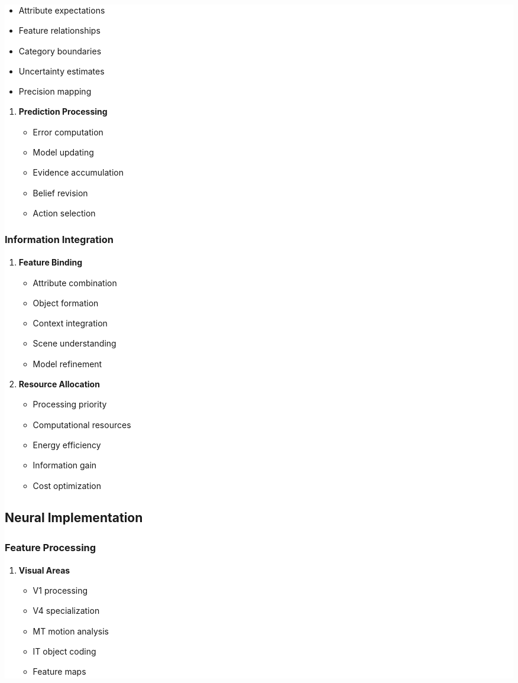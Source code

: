    - Attribute expectations

   - Feature relationships

   - Category boundaries

   - Uncertainty estimates

   - Precision mapping

1. **Prediction Processing**

   - Error computation

   - Model updating

   - Evidence accumulation

   - Belief revision

   - Action selection

### Information Integration

1. **Feature Binding**

   - Attribute combination

   - Object formation

   - Context integration

   - Scene understanding

   - Model refinement

1. **Resource Allocation**

   - Processing priority

   - Computational resources

   - Energy efficiency

   - Information gain

   - Cost optimization

## Neural Implementation

### Feature Processing

1. **Visual Areas**

   - V1 processing

   - V4 specialization

   - MT motion analysis

   - IT object coding

   - Feature maps
